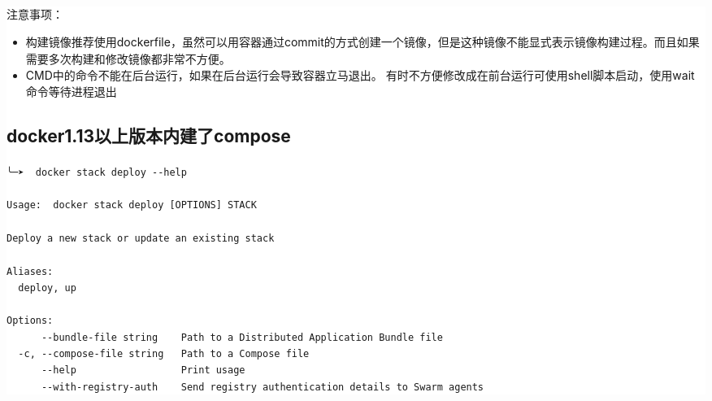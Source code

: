 注意事项：
* 构建镜像推荐使用dockerfile，虽然可以用容器通过commit的方式创建一个镜像，但是这种镜像不能显式表示镜像构建过程。而且如果需要多次构建和修改镜像都非常不方便。
* CMD中的命令不能在后台运行，如果在后台运行会导致容器立马退出。  有时不方便修改成在前台运行可使用shell脚本启动，使用wait命令等待进程退出

## docker1.13以上版本内建了compose
```
╰─➤  docker stack deploy --help

Usage:  docker stack deploy [OPTIONS] STACK

Deploy a new stack or update an existing stack

Aliases:
  deploy, up

Options:
      --bundle-file string    Path to a Distributed Application Bundle file
  -c, --compose-file string   Path to a Compose file
      --help                  Print usage
      --with-registry-auth    Send registry authentication details to Swarm agents
```
